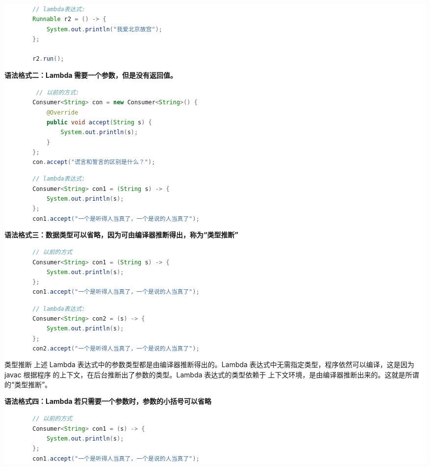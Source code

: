 ```java
        // lambda表达式:
        Runnable r2 = () -> {
            System.out.println("我爱北京故宫");
        };

        r2.run();
```

**语法格式二：Lambda 需要一个参数，但是没有返回值。**
```java
         // 以前的方式:
        Consumer<String> con = new Consumer<String>() {
            @Override
            public void accept(String s) {
                System.out.println(s);
            }
        };
        con.accept("谎言和誓言的区别是什么？");
```

```java
		// lambda表达式:
        Consumer<String> con1 = (String s) -> {
            System.out.println(s);
        };
        con1.accept("一个是听得人当真了，一个是说的人当真了");
```

**语法格式三：数据类型可以省略，因为可由编译器推断得出，称为“类型推断”**
```java
        // 以前的方式
        Consumer<String> con1 = (String s) -> {
            System.out.println(s);
        };
        con1.accept("一个是听得人当真了，一个是说的人当真了");
```

```java
        // lambda表达式:
        Consumer<String> con2 = (s) -> {
            System.out.println(s);
        };
        con2.accept("一个是听得人当真了，一个是说的人当真了");
```

类型推断 上述 Lambda 表达式中的参数类型都是由编译器推断得出的。Lambda  表达式中无需指定类型，程序依然可以编译，这是因为 javac 根据程序 的上下文，在后台推断出了参数的类型。Lambda 表达式的类型依赖于 上下文环境，是由编译器推断出来的。这就是所谓的“类型推断”。

**语法格式四：Lambda 若只需要一个参数时，参数的小括号可以省略**
```java
        // 以前的方式
        Consumer<String> con1 = (s) -> {
            System.out.println(s);
        };
        con1.accept("一个是听得人当真了，一个是说的人当真了");

```
